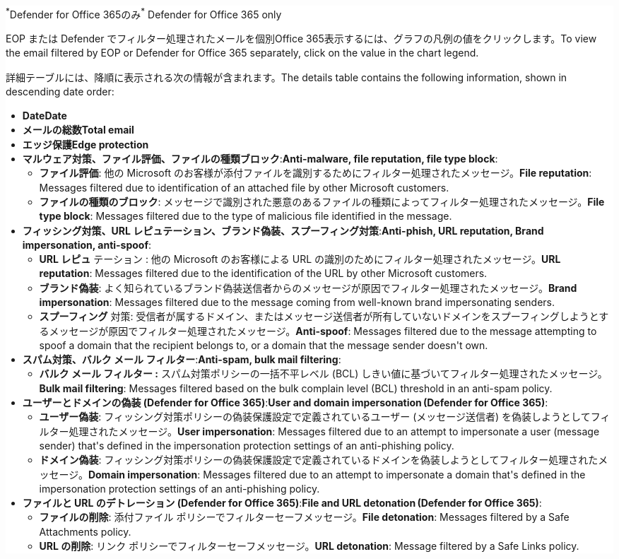 <span data-ttu-id="0ac7e-271"><sup>\*</sup>Defender for Office 365のみ</span><span class="sxs-lookup"><span data-stu-id="0ac7e-271"><sup>\*</sup> Defender for Office 365 only</span></span>

<span data-ttu-id="0ac7e-272">EOP または Defender でフィルター処理されたメールを個別Office 365表示するには、グラフの凡例の値をクリックします。</span><span class="sxs-lookup"><span data-stu-id="0ac7e-272">To view the email filtered by EOP or Defender for Office 365 separately, click on the value in the chart legend.</span></span>

<span data-ttu-id="0ac7e-273">詳細テーブルには、降順に表示される次の情報が含まれます。</span><span class="sxs-lookup"><span data-stu-id="0ac7e-273">The details table contains the following information, shown in descending date order:</span></span>

- <span data-ttu-id="0ac7e-274">**Date**</span><span class="sxs-lookup"><span data-stu-id="0ac7e-274">**Date**</span></span>
- <span data-ttu-id="0ac7e-275">**メールの総数**</span><span class="sxs-lookup"><span data-stu-id="0ac7e-275">**Total email**</span></span>
- <span data-ttu-id="0ac7e-276">**エッジ保護**</span><span class="sxs-lookup"><span data-stu-id="0ac7e-276">**Edge protection**</span></span>
- <span data-ttu-id="0ac7e-277">**マルウェア対策、ファイル評価、ファイルの種類ブロック**:</span><span class="sxs-lookup"><span data-stu-id="0ac7e-277">**Anti-malware, file reputation, file type block**:</span></span>
  - <span data-ttu-id="0ac7e-278">**ファイル評価**: 他の Microsoft のお客様が添付ファイルを識別するためにフィルター処理されたメッセージ。</span><span class="sxs-lookup"><span data-stu-id="0ac7e-278">**File reputation**: Messages filtered due to identification of an attached file by other Microsoft customers.</span></span>
  - <span data-ttu-id="0ac7e-279">**ファイルの種類のブロック**: メッセージで識別された悪意のあるファイルの種類によってフィルター処理されたメッセージ。</span><span class="sxs-lookup"><span data-stu-id="0ac7e-279">**File type block**: Messages filtered due to the type of malicious file identified in the message.</span></span>
- <span data-ttu-id="0ac7e-280">**フィッシング対策、URL レピュテーション、ブランド偽装、スプーフィング対策**:</span><span class="sxs-lookup"><span data-stu-id="0ac7e-280">**Anti-phish, URL reputation, Brand impersonation, anti-spoof**:</span></span>
  - <span data-ttu-id="0ac7e-281">**URL レピュ** テーション : 他の Microsoft のお客様による URL の識別のためにフィルター処理されたメッセージ。</span><span class="sxs-lookup"><span data-stu-id="0ac7e-281">**URL reputation**: Messages filtered due to the identification of the URL by other Microsoft customers.</span></span>
  - <span data-ttu-id="0ac7e-282">**ブランド偽装**: よく知られているブランド偽装送信者からのメッセージが原因でフィルター処理されたメッセージ。</span><span class="sxs-lookup"><span data-stu-id="0ac7e-282">**Brand impersonation**: Messages filtered due to the message coming from well-known brand impersonating senders.</span></span>
  - <span data-ttu-id="0ac7e-283">**スプーフィング** 対策: 受信者が属するドメイン、またはメッセージ送信者が所有していないドメインをスプーフィングしようとするメッセージが原因でフィルター処理されたメッセージ。</span><span class="sxs-lookup"><span data-stu-id="0ac7e-283">**Anti-spoof**: Messages filtered due to the message attempting to spoof a domain that the recipient belongs to, or a domain that the message sender doesn't own.</span></span>
- <span data-ttu-id="0ac7e-284">**スパム対策、バルク メール フィルター**:</span><span class="sxs-lookup"><span data-stu-id="0ac7e-284">**Anti-spam, bulk mail filtering**:</span></span>
  - <span data-ttu-id="0ac7e-285">**バルク メール フィルター :** スパム対策ポリシーの一括不平レベル (BCL) しきい値に基づいてフィルター処理されたメッセージ。</span><span class="sxs-lookup"><span data-stu-id="0ac7e-285">**Bulk mail filtering**: Messages filtered based on the bulk complain level (BCL) threshold in an anti-spam policy.</span></span>
- <span data-ttu-id="0ac7e-286">**ユーザーとドメインの偽装 (Defender for Office 365)**:</span><span class="sxs-lookup"><span data-stu-id="0ac7e-286">**User and domain impersonation (Defender for Office 365)**:</span></span>
  - <span data-ttu-id="0ac7e-287">**ユーザー偽装**: フィッシング対策ポリシーの偽装保護設定で定義されているユーザー (メッセージ送信者) を偽装しようとしてフィルター処理されたメッセージ。</span><span class="sxs-lookup"><span data-stu-id="0ac7e-287">**User impersonation**: Messages filtered due to an attempt to impersonate a user (message sender) that's defined in the impersonation protection settings of an anti-phishing policy.</span></span>
  - <span data-ttu-id="0ac7e-288">**ドメイン偽装**: フィッシング対策ポリシーの偽装保護設定で定義されているドメインを偽装しようとしてフィルター処理されたメッセージ。</span><span class="sxs-lookup"><span data-stu-id="0ac7e-288">**Domain impersonation**: Messages filtered due to an attempt to impersonate a domain that's defined in the impersonation protection settings of an anti-phishing policy.</span></span>
- <span data-ttu-id="0ac7e-289">**ファイルと URL のデトレーション (Defender for Office 365)**:</span><span class="sxs-lookup"><span data-stu-id="0ac7e-289">**File and URL detonation (Defender for Office 365)**:</span></span>
  - <span data-ttu-id="0ac7e-290">**ファイルの削除**: 添付ファイル ポリシーでフィルターセーフメッセージ。</span><span class="sxs-lookup"><span data-stu-id="0ac7e-290">**File detonation**: Messages filtered by a Safe Attachments policy.</span></span>
  - <span data-ttu-id="0ac7e-291">**URL の削除**: リンク ポリシーでフィルターセーフメッセージ。</span><span class="sxs-lookup"><span data-stu-id="0ac7e-291">**URL detonation**: Message filtered by a Safe Links policy.</span></span>